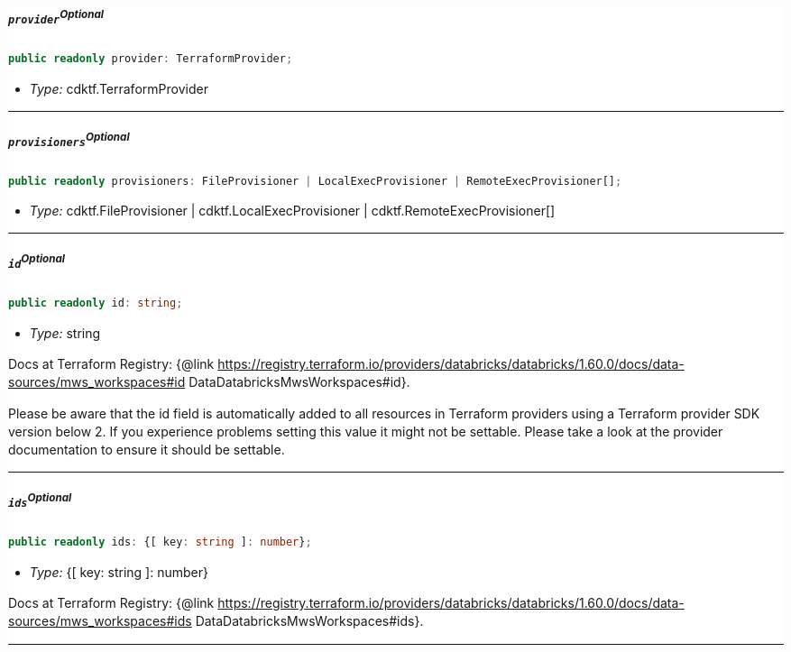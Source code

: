 ##### `provider`<sup>Optional</sup> <a name="provider" id="@cdktf/provider-databricks.dataDatabricksMwsWorkspaces.DataDatabricksMwsWorkspacesConfig.property.provider"></a>

```typescript
public readonly provider: TerraformProvider;
```

- *Type:* cdktf.TerraformProvider

---

##### `provisioners`<sup>Optional</sup> <a name="provisioners" id="@cdktf/provider-databricks.dataDatabricksMwsWorkspaces.DataDatabricksMwsWorkspacesConfig.property.provisioners"></a>

```typescript
public readonly provisioners: FileProvisioner | LocalExecProvisioner | RemoteExecProvisioner[];
```

- *Type:* cdktf.FileProvisioner | cdktf.LocalExecProvisioner | cdktf.RemoteExecProvisioner[]

---

##### `id`<sup>Optional</sup> <a name="id" id="@cdktf/provider-databricks.dataDatabricksMwsWorkspaces.DataDatabricksMwsWorkspacesConfig.property.id"></a>

```typescript
public readonly id: string;
```

- *Type:* string

Docs at Terraform Registry: {@link https://registry.terraform.io/providers/databricks/databricks/1.60.0/docs/data-sources/mws_workspaces#id DataDatabricksMwsWorkspaces#id}.

Please be aware that the id field is automatically added to all resources in Terraform providers using a Terraform provider SDK version below 2.
If you experience problems setting this value it might not be settable. Please take a look at the provider documentation to ensure it should be settable.

---

##### `ids`<sup>Optional</sup> <a name="ids" id="@cdktf/provider-databricks.dataDatabricksMwsWorkspaces.DataDatabricksMwsWorkspacesConfig.property.ids"></a>

```typescript
public readonly ids: {[ key: string ]: number};
```

- *Type:* {[ key: string ]: number}

Docs at Terraform Registry: {@link https://registry.terraform.io/providers/databricks/databricks/1.60.0/docs/data-sources/mws_workspaces#ids DataDatabricksMwsWorkspaces#ids}.

---



